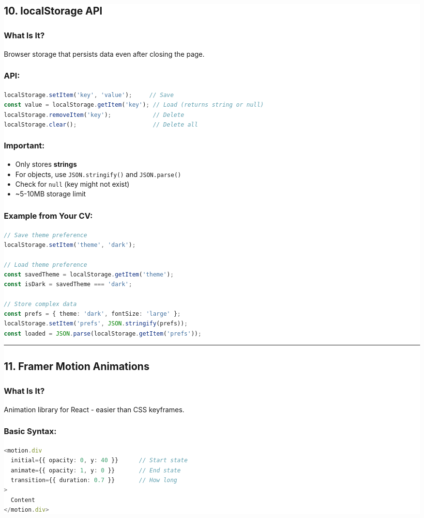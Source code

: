 
## 10. localStorage API

### What Is It?
Browser storage that persists data even after closing the page.

### API:
```typescript
localStorage.setItem('key', 'value');     // Save
const value = localStorage.getItem('key'); // Load (returns string or null)
localStorage.removeItem('key');            // Delete
localStorage.clear();                      // Delete all
```

### Important:
- Only stores **strings**
- For objects, use `JSON.stringify()` and `JSON.parse()`
- Check for `null` (key might not exist)
- ~5-10MB storage limit

### Example from Your CV:
```typescript
// Save theme preference
localStorage.setItem('theme', 'dark');

// Load theme preference
const savedTheme = localStorage.getItem('theme');
const isDark = savedTheme === 'dark';

// Store complex data
const prefs = { theme: 'dark', fontSize: 'large' };
localStorage.setItem('prefs', JSON.stringify(prefs));
const loaded = JSON.parse(localStorage.getItem('prefs'));
```

---

## 11. Framer Motion Animations

### What Is It?
Animation library for React - easier than CSS keyframes.

### Basic Syntax:
```typescript
<motion.div
  initial={{ opacity: 0, y: 40 }}      // Start state
  animate={{ opacity: 1, y: 0 }}       // End state
  transition={{ duration: 0.7 }}       // How long
>
  Content
</motion.div>
```
